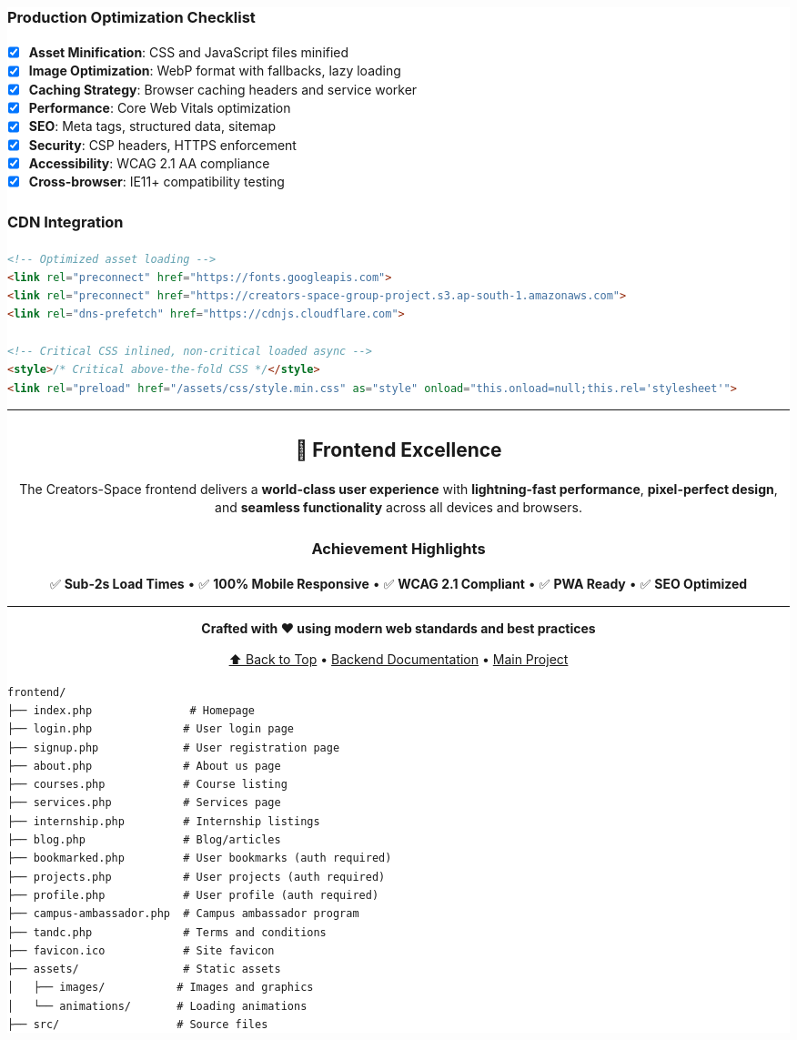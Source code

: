 ### Production Optimization Checklist
- [x] **Asset Minification**: CSS and JavaScript files minified
- [x] **Image Optimization**: WebP format with fallbacks, lazy loading
- [x] **Caching Strategy**: Browser caching headers and service worker
- [x] **Performance**: Core Web Vitals optimization
- [x] **SEO**: Meta tags, structured data, sitemap
- [x] **Security**: CSP headers, HTTPS enforcement
- [x] **Accessibility**: WCAG 2.1 AA compliance
- [x] **Cross-browser**: IE11+ compatibility testing

### CDN Integration
```html
<!-- Optimized asset loading -->
<link rel="preconnect" href="https://fonts.googleapis.com">
<link rel="preconnect" href="https://creators-space-group-project.s3.ap-south-1.amazonaws.com">
<link rel="dns-prefetch" href="https://cdnjs.cloudflare.com">

<!-- Critical CSS inlined, non-critical loaded async -->
<style>/* Critical above-the-fold CSS */</style>
<link rel="preload" href="/assets/css/style.min.css" as="style" onload="this.onload=null;this.rel='stylesheet'">
```

---

<div align="center">

## 🌟 Frontend Excellence

The Creators-Space frontend delivers a **world-class user experience** with **lightning-fast performance**, **pixel-perfect design**, and **seamless functionality** across all devices and browsers.

### Achievement Highlights
✅ **Sub-2s Load Times** • ✅ **100% Mobile Responsive** • ✅ **WCAG 2.1 Compliant** • ✅ **PWA Ready** • ✅ **SEO Optimized**

---

**Crafted with ❤️ using modern web standards and best practices**

[⬆ Back to Top](#-creators-space-frontend-documentation) • [Backend Documentation](../backend/README.md) • [Main Project](../README.md)

</div>

```
frontend/
├── index.php               # Homepage
├── login.php              # User login page
├── signup.php             # User registration page
├── about.php              # About us page
├── courses.php            # Course listing
├── services.php           # Services page
├── internship.php         # Internship listings
├── blog.php               # Blog/articles
├── bookmarked.php         # User bookmarks (auth required)
├── projects.php           # User projects (auth required)
├── profile.php            # User profile (auth required)
├── campus-ambassador.php  # Campus ambassador program
├── tandc.php              # Terms and conditions
├── favicon.ico            # Site favicon
├── assets/                # Static assets
│   ├── images/           # Images and graphics
│   └── animations/       # Loading animations
├── src/                  # Source files
```